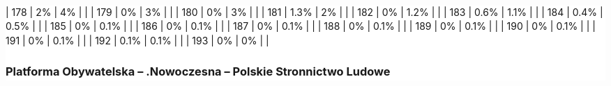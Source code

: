 | 178 | 2% | 4% |  |
| 179 | 0% | 3% |  |
| 180 | 0% | 3% |  |
| 181 | 1.3% | 2% |  |
| 182 | 0% | 1.2% |  |
| 183 | 0.6% | 1.1% |  |
| 184 | 0.4% | 0.5% |  |
| 185 | 0% | 0.1% |  |
| 186 | 0% | 0.1% |  |
| 187 | 0% | 0.1% |  |
| 188 | 0% | 0.1% |  |
| 189 | 0% | 0.1% |  |
| 190 | 0% | 0.1% |  |
| 191 | 0% | 0.1% |  |
| 192 | 0.1% | 0.1% |  |
| 193 | 0% | 0% |  |

### Platforma Obywatelska – .Nowoczesna – Polskie Stronnictwo Ludowe
